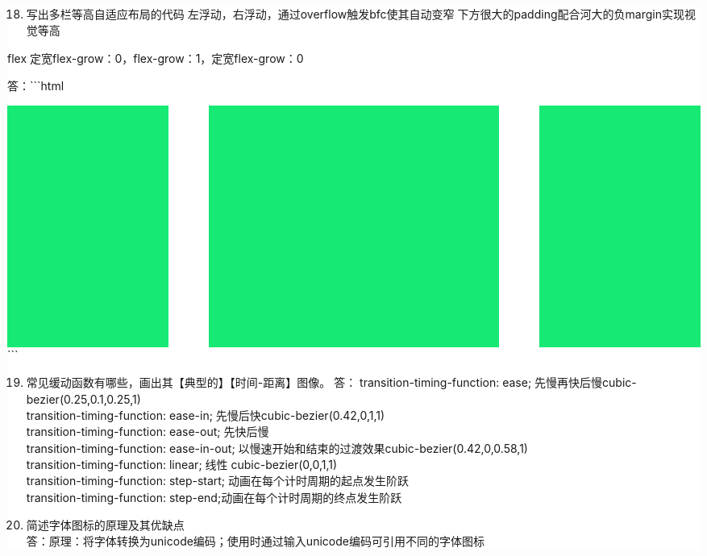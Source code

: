   ```html
  ```

18. 写出多栏等高自适应布局的代码
左浮动，右浮动，通过overflow触发bfc使其自动变窄
下方很大的padding配合河大的负margin实现视觉等高

flex
定宽flex-grow：0，flex-grow：1，定宽flex-grow：0



答：```html
<!DOCTYPE html>
<html>
<head>
  <meta charset="utf-8">
  <meta name="viewport" content="width=device-width">
  <title>JS Bin</title>
  <style>
.container{
    width:100%;
    height:300px;
    float:left;
    }
.center{
    background-color: #16EA74;
    height:300px;
    margin-left:250px;
    margin-right:250px;
}
.left{
    background-color: #16EA74;
    float:left;
    width:200px;
    height:300px;
    margin-left:-100%;
}
.right{
    background-color: #16EA74;
    width:200px;
    height:300px;
    float:left;
    margin-left:-200px;
}
  </style>
</head>
<body>
<div class="container"><div class="center"></div></div>
    <div class="left"></div>
    <div class="right"></div>
</body>
</html>
```

19. 常见缓动函数有哪些，画出其【典型的】【时间-距离】图像。 
答： transition-timing-function: ease;      先慢再快后慢cubic-bezier(0.25,0.1,0.25,1)  
    transition-timing-function: ease-in;   先慢后快cubic-bezier(0.42,0,1,1)  
    transition-timing-function: ease-out;  先快后慢  
    transition-timing-function: ease-in-out; 以慢速开始和结束的过渡效果cubic-bezier(0.42,0,0.58,1)  
    transition-timing-function: linear;  线性 cubic-bezier(0,0,1,1)  
    transition-timing-function: step-start; 动画在每个计时周期的起点发生阶跃  
    transition-timing-function: step-end;动画在每个计时周期的终点发生阶跃  

20. 简述字体图标的原理及其优缺点  
答：原理：将字体转换为unicode编码；使用时通过输入unicode编码可引用不同的字体图标  
```